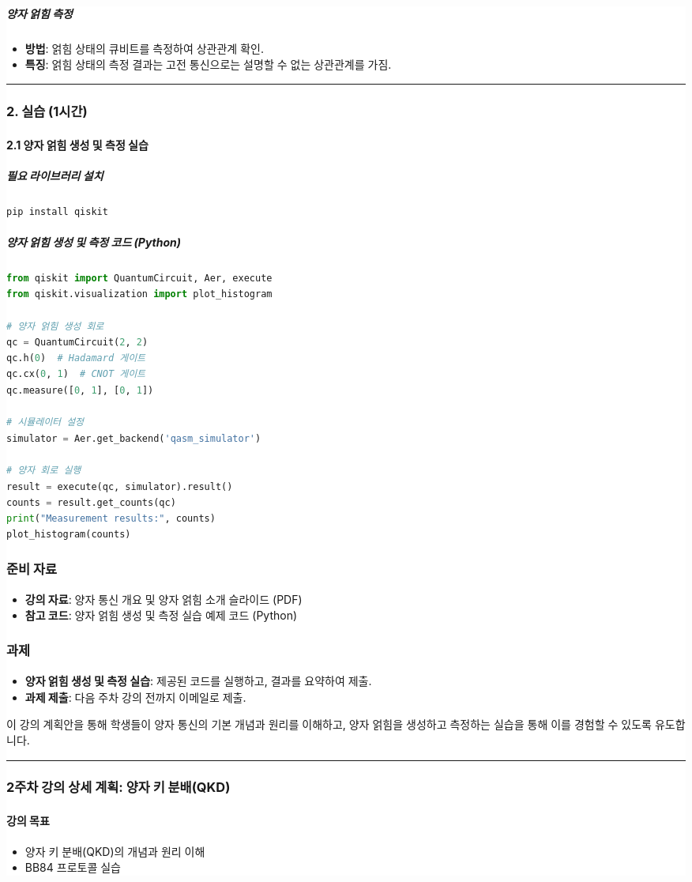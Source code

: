 ##### 양자 얽힘 측정
- **방법**: 얽힘 상태의 큐비트를 측정하여 상관관계 확인.
- **특징**: 얽힘 상태의 측정 결과는 고전 통신으로는 설명할 수 없는 상관관계를 가짐.

---

### 2. 실습 (1시간)

#### 2.1 양자 얽힘 생성 및 측정 실습

##### 필요 라이브러리 설치
```bash
pip install qiskit
```

##### 양자 얽힘 생성 및 측정 코드 (Python)
```python
from qiskit import QuantumCircuit, Aer, execute
from qiskit.visualization import plot_histogram

# 양자 얽힘 생성 회로
qc = QuantumCircuit(2, 2)
qc.h(0)  # Hadamard 게이트
qc.cx(0, 1)  # CNOT 게이트
qc.measure([0, 1], [0, 1])

# 시뮬레이터 설정
simulator = Aer.get_backend('qasm_simulator')

# 양자 회로 실행
result = execute(qc, simulator).result()
counts = result.get_counts(qc)
print("Measurement results:", counts)
plot_histogram(counts)
```

### 준비 자료
- **강의 자료**: 양자 통신 개요 및 양자 얽힘 소개 슬라이드 (PDF)
- **참고 코드**: 양자 얽힘 생성 및 측정 실습 예제 코드 (Python)

### 과제
- **양자 얽힘 생성 및 측정 실습**: 제공된 코드를 실행하고, 결과를 요약하여 제출.
- **과제 제출**: 다음 주차 강의 전까지 이메일로 제출.

이 강의 계획안을 통해 학생들이 양자 통신의 기본 개념과 원리를 이해하고, 양자 얽힘을 생성하고 측정하는 실습을 통해 이를 경험할 수 있도록 유도합니다.

---

### 2주차 강의 상세 계획: 양자 키 분배(QKD)

#### 강의 목표
- 양자 키 분배(QKD)의 개념과 원리 이해
- BB84 프로토콜 실습
